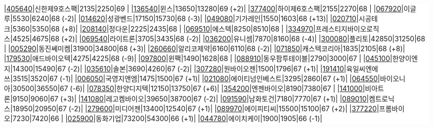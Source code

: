 |[405640](https://finance.daum.net/quotes/A405640)|신한제9호스팩|2135|2250|69 |
|[136540](https://finance.daum.net/quotes/A136540)|윈스|13650|13280|69 (+2)|
|[377400](https://finance.daum.net/quotes/A377400)|하이제6호스팩|2155|2270|68 |
|[067920](https://finance.daum.net/quotes/A067920)|이글루|5530|6240|68 (-2)|
|[014620](https://finance.daum.net/quotes/A014620)|성광벤드|17150|15730|68 (-3)|
|[049080](https://finance.daum.net/quotes/A049080)|기가레인|1550|1603|68 (+13)|
|[020710](https://finance.daum.net/quotes/A020710)|시공테크|5360|5350|68 (+8)|
|[208140](https://finance.daum.net/quotes/A208140)|정다운|2225|2435|68 |
|[069510](https://finance.daum.net/quotes/A069510)|에스텍|8250|8510|68 |
|[334970](https://finance.daum.net/quotes/A334970)|프레스티지바이오로직스|4525|4675|68 (+2)|
|[069540](https://finance.daum.net/quotes/A069540)|라이트론|3705|3435|68 (-2)|
|[036200](https://finance.daum.net/quotes/A036200)|유니셈|7870|8160|68 (-4)|
|[300080](https://finance.daum.net/quotes/A300080)|플리토|42850|31250|68 |
|[005290](https://finance.daum.net/quotes/A005290)|동진쎄미켐|31900|34800|68 (+3)|
|[260660](https://finance.daum.net/quotes/A260660)|알리코제약|6160|6110|68 (-2)|
|[071850](https://finance.daum.net/quotes/A071850)|캐스텍코리아|1835|2105|68 (+8)|
|[179530](https://finance.daum.net/quotes/A179530)|애드바이오텍|4275|4225|68 (-9)|
|[097800](https://finance.daum.net/quotes/A097800)|윈팩|1490|1628|68 |
|[088910](https://finance.daum.net/quotes/A088910)|동우팜투테이블|2790|3000|67 |
|[045100](https://finance.daum.net/quotes/A045100)|한양이엔지|14300|15490|67 (-2)|
|[035610](https://finance.daum.net/quotes/A035610)|솔본|3690|4260|67 (-2)|
|[307280](https://finance.daum.net/quotes/A307280)|원바이오젠|1500|1796|67 (+1)|
|[191410](https://finance.daum.net/quotes/A191410)|육일씨엔에쓰|3515|3520|67 (-1)|
|[006050](https://finance.daum.net/quotes/A006050)|국영지앤엠|1475|1500|67 (+1)|
|[021080](https://finance.daum.net/quotes/A021080)|에이티넘인베스트|3295|2860|67 (+1)|
|[064550](https://finance.daum.net/quotes/A064550)|바이오니아|30500|36550|67 (-6)|
|[078350](https://finance.daum.net/quotes/A078350)|한양디지텍|12150|13750|67 (+6)|
|[354200](https://finance.daum.net/quotes/A354200)|엔젠바이오|8190|7380|67 |
|[141000](https://finance.daum.net/quotes/A141000)|비아트론|9150|9060|67 (+3)|
|[141080](https://finance.daum.net/quotes/A141080)|레고켐바이오|39650|38700|67 (-2)|
|[091590](https://finance.daum.net/quotes/A091590)|남화토건|7180|7770|67 (+1)|
|[089010](https://finance.daum.net/quotes/A089010)|켐트로닉스|18950|20950|67 (-2)|
|[279600](https://finance.daum.net/quotes/A279600)|미디어젠|13400|12540|67 (+1)|
|[089970](https://finance.daum.net/quotes/A089970)|에이피티씨|15500|15100|67 (+2)|
|[377220](https://finance.daum.net/quotes/A377220)|프롬바이오|7230|7420|66 |
|[025900](https://finance.daum.net/quotes/A025900)|동화기업|73200|54300|66 (+1)|
|[044780](https://finance.daum.net/quotes/A044780)|에이치케이|1900|1905|66 (-1)|